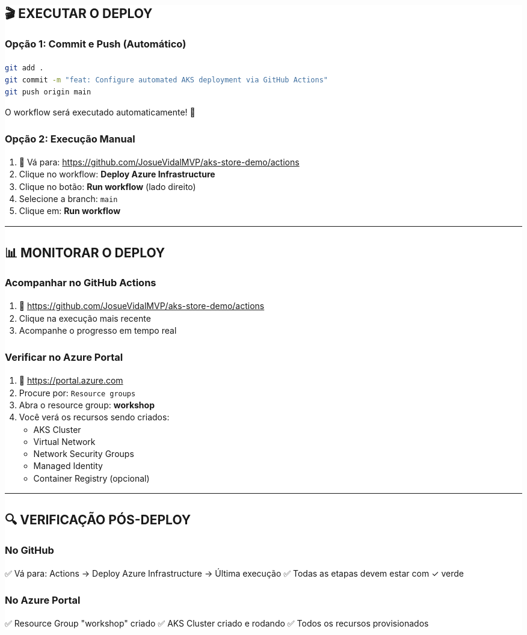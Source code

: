 ## 🎬 EXECUTAR O DEPLOY

### Opção 1: Commit e Push (Automático)

```bash
git add .
git commit -m "feat: Configure automated AKS deployment via GitHub Actions"
git push origin main
```

O workflow será executado automaticamente! 🚀

### Opção 2: Execução Manual

1. 🔗 Vá para: https://github.com/JosueVidalMVP/aks-store-demo/actions
2. Clique no workflow: **Deploy Azure Infrastructure**
3. Clique no botão: **Run workflow** (lado direito)
4. Selecione a branch: `main`
5. Clique em: **Run workflow**

---

## 📊 MONITORAR O DEPLOY

### Acompanhar no GitHub Actions
1. 🔗 https://github.com/JosueVidalMVP/aks-store-demo/actions
2. Clique na execução mais recente
3. Acompanhe o progresso em tempo real

### Verificar no Azure Portal
1. 🔗 https://portal.azure.com
2. Procure por: `Resource groups`
3. Abra o resource group: **workshop**
4. Você verá os recursos sendo criados:
   - AKS Cluster
   - Virtual Network
   - Network Security Groups
   - Managed Identity
   - Container Registry (opcional)

---

## 🔍 VERIFICAÇÃO PÓS-DEPLOY

### No GitHub
✅ Vá para: Actions → Deploy Azure Infrastructure → Última execução
✅ Todas as etapas devem estar com ✓ verde

### No Azure Portal
✅ Resource Group "workshop" criado
✅ AKS Cluster criado e rodando
✅ Todos os recursos provisionados
